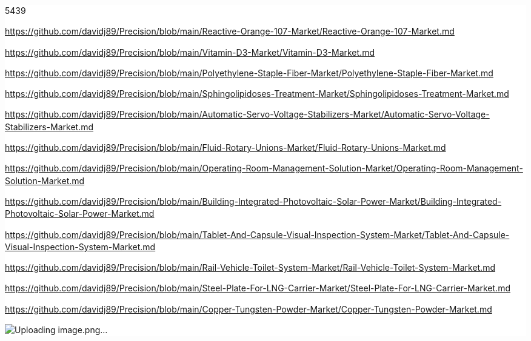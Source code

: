 5439</p><p><a href="https://github.com/davidj89/Precision/blob/main/Reactive-Orange-107-Market/Reactive-Orange-107-Market.md">https://github.com/davidj89/Precision/blob/main/Reactive-Orange-107-Market/Reactive-Orange-107-Market.md</a></p><p><a href="https://github.com/davidj89/Precision/blob/main/Vitamin-D3-Market/Vitamin-D3-Market.md">https://github.com/davidj89/Precision/blob/main/Vitamin-D3-Market/Vitamin-D3-Market.md</a></p><p><a href="https://github.com/davidj89/Precision/blob/main/Polyethylene-Staple-Fiber-Market/Polyethylene-Staple-Fiber-Market.md">https://github.com/davidj89/Precision/blob/main/Polyethylene-Staple-Fiber-Market/Polyethylene-Staple-Fiber-Market.md</a></p><p><a href="https://github.com/davidj89/Precision/blob/main/Sphingolipidoses-Treatment-Market/Sphingolipidoses-Treatment-Market.md">https://github.com/davidj89/Precision/blob/main/Sphingolipidoses-Treatment-Market/Sphingolipidoses-Treatment-Market.md</a></p><p><a href="https://github.com/davidj89/Precision/blob/main/Automatic-Servo-Voltage-Stabilizers-Market/Automatic-Servo-Voltage-Stabilizers-Market.md">https://github.com/davidj89/Precision/blob/main/Automatic-Servo-Voltage-Stabilizers-Market/Automatic-Servo-Voltage-Stabilizers-Market.md</a></p><p><a href="https://github.com/davidj89/Precision/blob/main/Fluid-Rotary-Unions-Market/Fluid-Rotary-Unions-Market.md">https://github.com/davidj89/Precision/blob/main/Fluid-Rotary-Unions-Market/Fluid-Rotary-Unions-Market.md</a></p><p><a href="https://github.com/davidj89/Precision/blob/main/Operating-Room-Management-Solution-Market/Operating-Room-Management-Solution-Market.md">https://github.com/davidj89/Precision/blob/main/Operating-Room-Management-Solution-Market/Operating-Room-Management-Solution-Market.md</a></p><p><a href="https://github.com/davidj89/Precision/blob/main/Building-Integrated-Photovoltaic-Solar-Power-Market/Building-Integrated-Photovoltaic-Solar-Power-Market.md">https://github.com/davidj89/Precision/blob/main/Building-Integrated-Photovoltaic-Solar-Power-Market/Building-Integrated-Photovoltaic-Solar-Power-Market.md</a></p><p><a href="https://github.com/davidj89/Precision/blob/main/Tablet-And-Capsule-Visual-Inspection-System-Market/Tablet-And-Capsule-Visual-Inspection-System-Market.md">https://github.com/davidj89/Precision/blob/main/Tablet-And-Capsule-Visual-Inspection-System-Market/Tablet-And-Capsule-Visual-Inspection-System-Market.md</a></p><p><a href="https://github.com/davidj89/Precision/blob/main/Rail-Vehicle-Toilet-System-Market/Rail-Vehicle-Toilet-System-Market.md">https://github.com/davidj89/Precision/blob/main/Rail-Vehicle-Toilet-System-Market/Rail-Vehicle-Toilet-System-Market.md</a></p><p><a href="https://github.com/davidj89/Precision/blob/main/Steel-Plate-For-LNG-Carrier-Market/Steel-Plate-For-LNG-Carrier-Market.md">https://github.com/davidj89/Precision/blob/main/Steel-Plate-For-LNG-Carrier-Market/Steel-Plate-For-LNG-Carrier-Market.md</a></p><p><a href="https://github.com/davidj89/Precision/blob/main/Copper-Tungsten-Powder-Market/Copper-Tungsten-Powder-Market.md">https://github.com/davidj89/Precision/blob/main/Copper-Tungsten-Powder-Market/Copper-Tungsten-Powder-Market.md</a></p>
![Uploading image.png…]()
